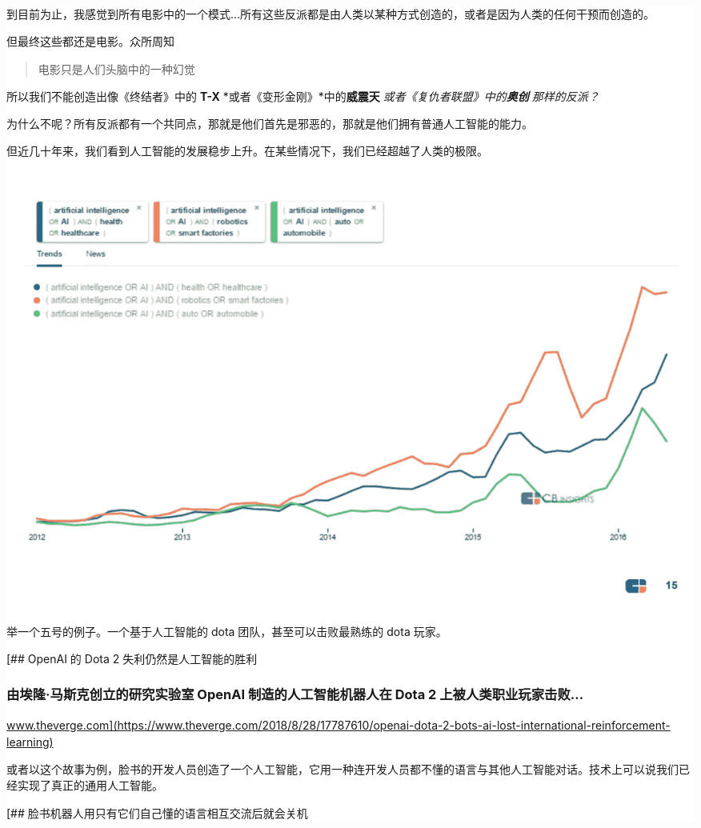 到目前为止，我感觉到所有电影中的一个模式…所有这些反派都是由人类以某种方式创造的，或者是因为人类的任何干预而创造的。

但最终这些都还是电影。众所周知

> 电影只是人们头脑中的一种幻觉

所以我们不能创造出像《终结者》中的 **T-X** *或者《变形金刚》*中的**威震天** *或者《复仇者联盟》中的**奥创** *那样的反派？**

为什么不呢？所有反派都有一个共同点，那就是他们首先是邪恶的，那就是他们拥有普通人工智能的能力。

但近几十年来，我们看到人工智能的发展稳步上升。在某些情况下，我们已经超越了人类的极限。

![](img/f7eb02d92d76f2ecd59ff327f2de09c8.png)

举一个五号的例子。一个基于人工智能的 dota 团队，甚至可以击败最熟练的 dota 玩家。

[](https://www.theverge.com/2018/8/28/17787610/openai-dota-2-bots-ai-lost-international-reinforcement-learning) [## OpenAI 的 Dota 2 失利仍然是人工智能的胜利

### 由埃隆·马斯克创立的研究实验室 OpenAI 制造的人工智能机器人在 Dota 2 上被人类职业玩家击败…

www.theverge.com](https://www.theverge.com/2018/8/28/17787610/openai-dota-2-bots-ai-lost-international-reinforcement-learning) 

或者以这个故事为例，脸书的开发人员创造了一个人工智能，它用一种连开发人员都不懂的语言与其他人工智能对话。技术上可以说我们已经实现了真正的通用人工智能。

[](https://www.independent.co.uk/life-style/gadgets-and-tech/news/facebook-artificial-intelligence-ai-chatbot-new-language-research-openai-google-a7869706.html) [## 脸书机器人用只有它们自己懂的语言相互交流后就会关机
